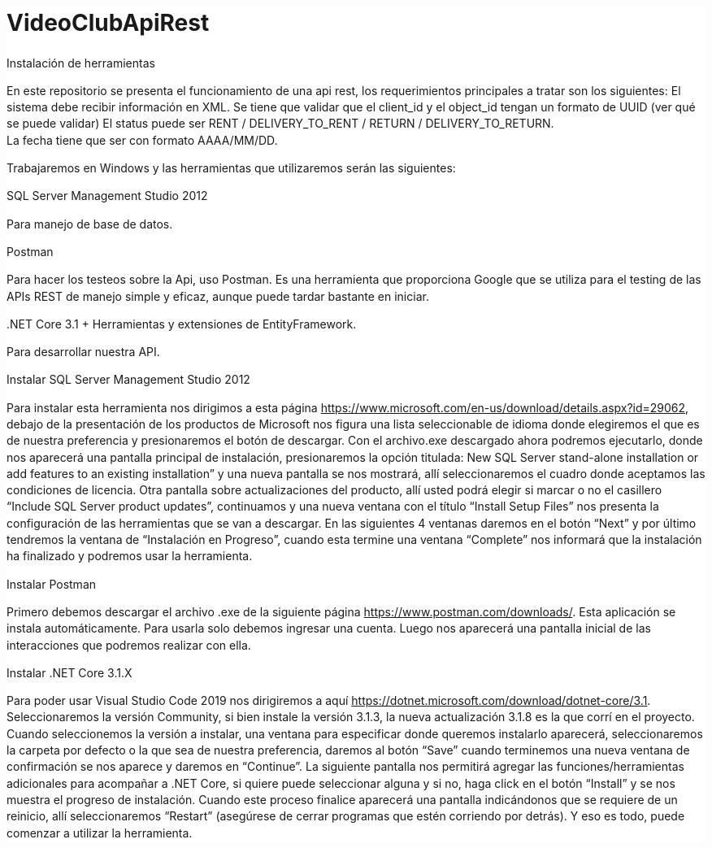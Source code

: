 # VideoClubApiRest

Instalación de herramientas

En este repositorio se presenta el funcionamiento de una api rest, los requerimientos principales a tratar son los siguientes:
El sistema debe recibir información en XML. 
Se tiene que validar que  el client_id y el object_id tengan un formato de UUID (ver qué se puede validar)
El status puede ser RENT / DELIVERY_TO_RENT / RETURN / DELIVERY_TO_RETURN.  
La fecha tiene que ser con formato AAAA/MM/DD. 

Trabajaremos en Windows y las herramientas que utilizaremos serán las siguientes:

SQL Server Management Studio 2012

Para manejo de base de datos.

Postman

Para hacer los testeos sobre la Api, uso Postman. Es una herramienta que proporciona Google que se utiliza para el testing de las APIs REST de manejo simple y eficaz, aunque puede tardar bastante en iniciar.

.NET Core 3.1 + Herramientas y extensiones de EntityFramework.

Para desarrollar nuestra API.

Instalar SQL Server Management Studio 2012

Para instalar esta herramienta nos dirigimos a esta página https://www.microsoft.com/en-us/download/details.aspx?id=29062, debajo de la presentación de los productos de Microsoft nos figura una lista seleccionable de idioma donde elegiremos el que es de nuestra preferencia y presionaremos el botón de descargar. Con el archivo.exe descargado ahora podremos ejecutarlo, donde nos aparecerá una pantalla principal de instalación, presionaremos la opción titulada: New SQL Server stand-alone installation or add features to an existing installation” y una nueva pantalla se nos mostrará, allí seleccionaremos el cuadro donde aceptamos las condiciones de licencia. Otra pantalla sobre actualizaciones del producto, allí usted podrá elegir si marcar o no el casillero “Include SQL Server product updates”, continuamos y una nueva ventana con el título “Install Setup Files” nos presenta la configuración de las herramientas que se van a descargar. En las siguientes 4 ventanas daremos en el botón “Next” y por último tendremos la ventana de “Instalación en Progreso”, cuando esta termine una ventana “Complete” nos informará que la instalación ha finalizado y podremos usar la herramienta. 

Instalar Postman

Primero debemos descargar el archivo .exe de la siguiente página https://www.postman.com/downloads/. Esta aplicación se instala automáticamente. Para usarla solo debemos ingresar una cuenta. Luego nos aparecerá una pantalla inicial de las interacciones que podremos realizar con ella.

Instalar .NET Core 3.1.X

Para poder usar Visual Studio Code 2019 nos dirigiremos a aquí https://dotnet.microsoft.com/download/dotnet-core/3.1. Seleccionaremos la versión Community, si bien instale la versión 3.1.3, la nueva actualización 3.1.8 es la que corrí en el proyecto.
Cuando seleccionemos la versión a instalar, una ventana para especificar donde queremos instalarlo aparecerá, seleccionaremos la carpeta por defecto o la que sea de nuestra preferencia, daremos al botón “Save” cuando terminemos una nueva ventana de confirmación se nos aparece y daremos en “Continue”. La siguiente pantalla nos permitirá agregar las funciones/herramientas adicionales para acompañar a .NET Core, si quiere puede seleccionar alguna y si no, haga click en el botón “Install” y se nos muestra el progreso de instalación. Cuando este proceso finalice aparecerá una pantalla indicándonos que se requiere de un reinicio, allí seleccionaremos “Restart” (asegúrese de cerrar programas que estén corriendo por detrás). Y eso es todo, puede comenzar a utilizar la herramienta.
